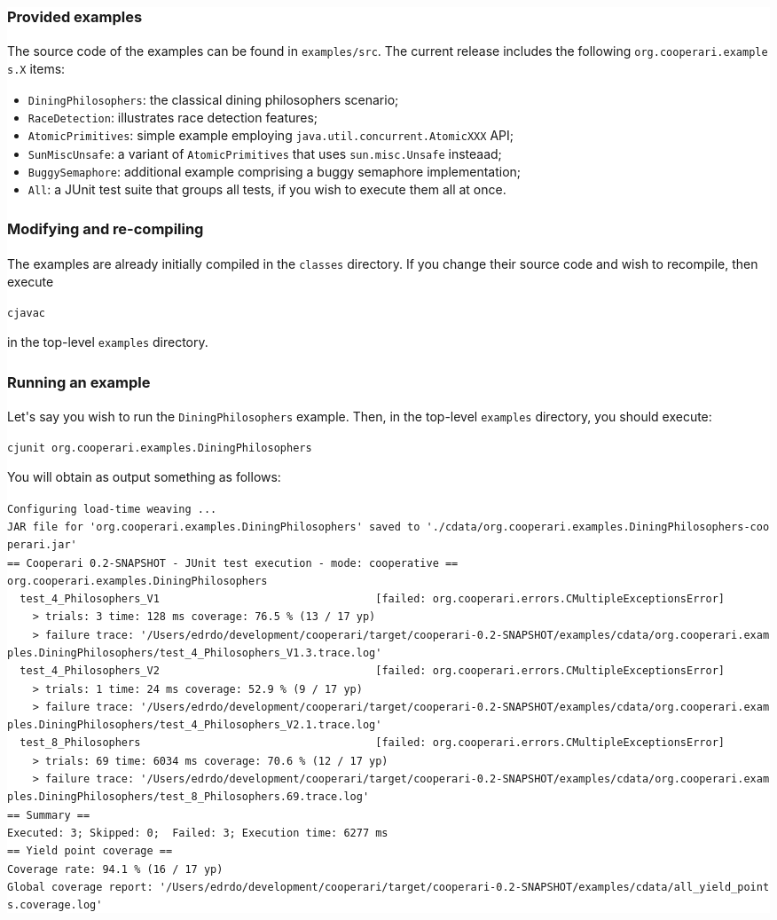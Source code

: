 ### Provided examples

The source code of the examples can be found in `examples/src`. The current release includes the following `org.cooperari.examples.X` items:

* `DiningPhilosophers`: the classical dining philosophers scenario;
* `RaceDetection`: illustrates race detection features;
* `AtomicPrimitives`: simple example employing `java.util.concurrent.AtomicXXX` API;
* `SunMiscUnsafe`: a variant of `AtomicPrimitives` that uses `sun.misc.Unsafe` insteaad;
* `BuggySemaphore`: additional example comprising a buggy semaphore implementation; 
* `All`: a JUnit test suite that groups all tests, if you wish to execute them all at once.

### Modifying and re-compiling 

The examples are already initially compiled in the `classes` directory. If you change their source code and wish to recompile, then execute 

	cjavac

in the top-level `examples` directory.
 

### Running an example 

Let's say you wish to run the `DiningPhilosophers` example. Then, in the top-level `examples` directory, you should execute: 

	cjunit org.cooperari.examples.DiningPhilosophers

You will obtain as output something as follows:


```text
Configuring load-time weaving ...
JAR file for 'org.cooperari.examples.DiningPhilosophers' saved to './cdata/org.cooperari.examples.DiningPhilosophers-cooperari.jar'
== Cooperari 0.2-SNAPSHOT - JUnit test execution - mode: cooperative ==
org.cooperari.examples.DiningPhilosophers
  test_4_Philosophers_V1                                  [failed: org.cooperari.errors.CMultipleExceptionsError]
    > trials: 3 time: 128 ms coverage: 76.5 % (13 / 17 yp)
    > failure trace: '/Users/edrdo/development/cooperari/target/cooperari-0.2-SNAPSHOT/examples/cdata/org.cooperari.examples.DiningPhilosophers/test_4_Philosophers_V1.3.trace.log'
  test_4_Philosophers_V2                                  [failed: org.cooperari.errors.CMultipleExceptionsError]
    > trials: 1 time: 24 ms coverage: 52.9 % (9 / 17 yp)
    > failure trace: '/Users/edrdo/development/cooperari/target/cooperari-0.2-SNAPSHOT/examples/cdata/org.cooperari.examples.DiningPhilosophers/test_4_Philosophers_V2.1.trace.log'
  test_8_Philosophers                                     [failed: org.cooperari.errors.CMultipleExceptionsError]
    > trials: 69 time: 6034 ms coverage: 70.6 % (12 / 17 yp)
    > failure trace: '/Users/edrdo/development/cooperari/target/cooperari-0.2-SNAPSHOT/examples/cdata/org.cooperari.examples.DiningPhilosophers/test_8_Philosophers.69.trace.log'
== Summary ==
Executed: 3; Skipped: 0;  Failed: 3; Execution time: 6277 ms
== Yield point coverage ==
Coverage rate: 94.1 % (16 / 17 yp)
Global coverage report: '/Users/edrdo/development/cooperari/target/cooperari-0.2-SNAPSHOT/examples/cdata/all_yield_points.coverage.log'
```
